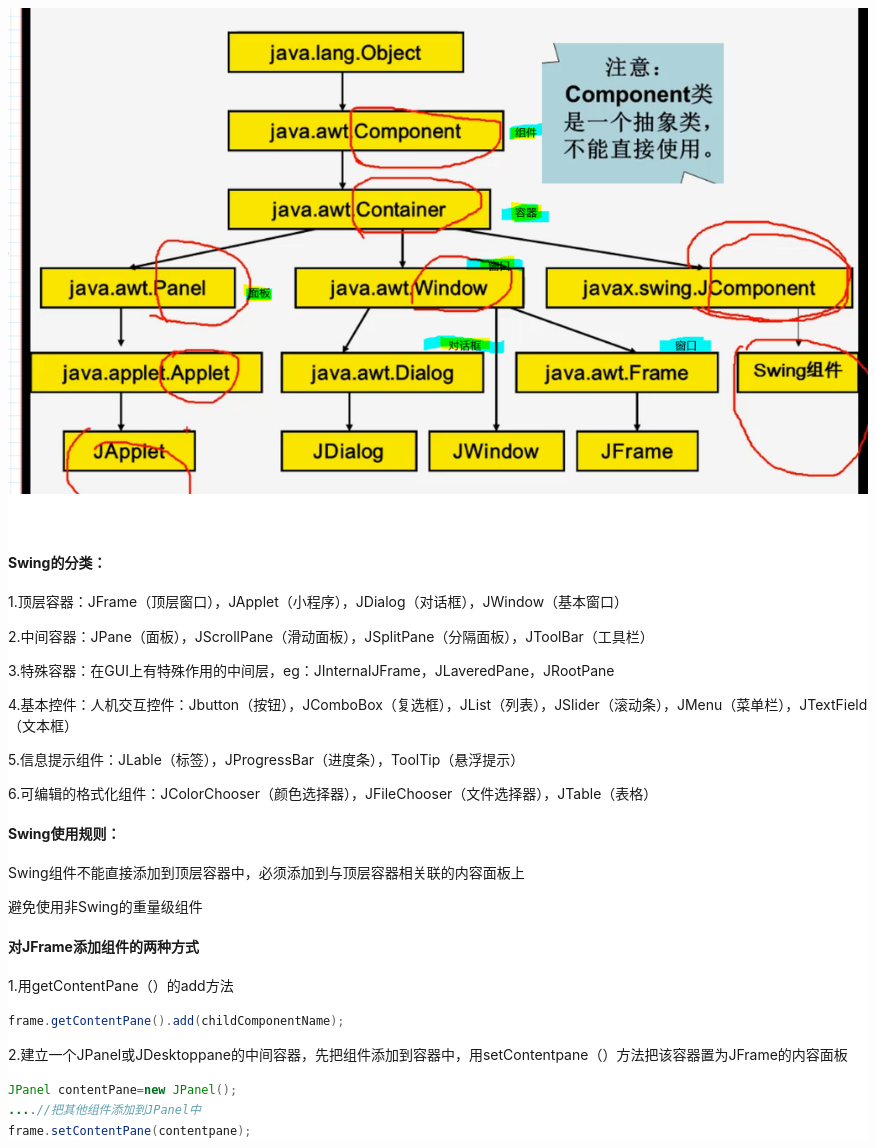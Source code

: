 ![image-20220104132827329](image-20220104132827329.png)

​	

#### Swing的分类：

1.顶层容器：JFrame（顶层窗口），JApplet（小程序），JDialog（对话框），JWindow（基本窗口）

2.中间容器：JPane（面板），JScrollPane（滑动面板），JSplitPane（分隔面板），JToolBar（工具栏）

3.特殊容器：在GUI上有特殊作用的中间层，eg：JInternalJFrame，JLaveredPane，JRootPane

4.基本控件：人机交互控件：Jbutton（按钮），JComboBox（复选框），JList（列表），JSlider（滚动条），JMenu（菜单栏），JTextField（文本框）

5.信息提示组件：JLable（标签），JProgressBar（进度条），ToolTip（悬浮提示）

6.可编辑的格式化组件：JColorChooser（颜色选择器），JFileChooser（文件选择器），JTable（表格）



#### Swing使用规则：

Swing组件不能直接添加到顶层容器中，必须添加到与顶层容器相关联的内容面板上

避免使用非Swing的重量级组件

#### 对JFrame添加组件的两种方式

1.用getContentPane（）的add方法

```java
frame.getContentPane().add(childComponentName);
```

2.建立一个JPanel或JDesktoppane的中间容器，先把组件添加到容器中，用setContentpane（）方法把该容器置为JFrame的内容面板

```java
JPanel contentPane=new JPanel();
....//把其他组件添加到JPanel中
frame.setContentPane(contentpane);

```






